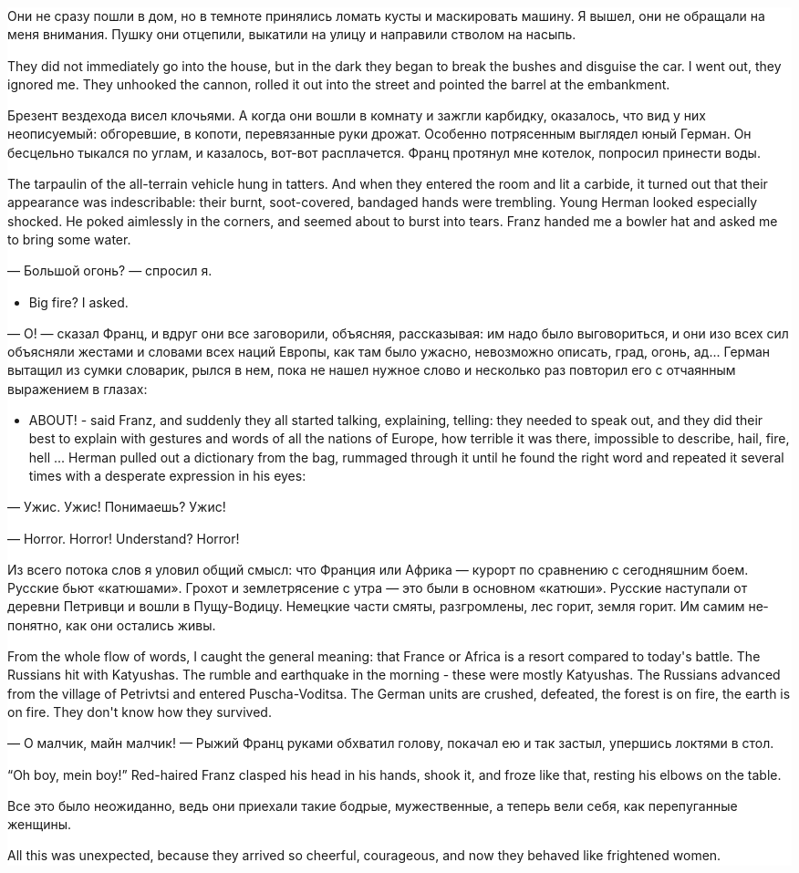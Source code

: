 Они не сразу пошли в дом, но в темноте приня­лись ломать кусты и маскировать машину. Я вы­шел, они не обращали на меня внимания. Пушку они отцепили, выкатили на улицу и направили стволом на насыпь.

They did not immediately go into the house, but in the dark they began to break the bushes and disguise the car. I went out, they ignored me. They unhooked the cannon, rolled it out into the street and pointed the barrel at the embankment.

Брезент вездехода висел клочьями. А когда они вошли в комнату и зажгли карбидку, оказалось, что вид у них неописуемый: обгоревшие, в копоти, перевязанные руки дрожат. Особенно потрясенным выглядел юный Герман. Он бесцельно тыкался по углам, и казалось, вот-вот расплачется. Франц про­тянул мне котелок, попросил принести воды.

The tarpaulin of the all-terrain vehicle hung in tatters. And when they entered the room and lit a carbide, it turned out that their appearance was indescribable: their burnt, soot-covered, bandaged hands were trembling. Young Herman looked especially shocked. He poked aimlessly in the corners, and seemed about to burst into tears. Franz handed me a bowler hat and asked me to bring some water.

— Большой огонь? — спросил я.

- Big fire? I asked.

— О! — сказал Франц, и вдруг они все заговори­ли, объясняя, рассказывая: им надо было выгово­риться, и они изо всех сил объясняли жестами и словами всех наций Европы, как там было ужасно, невозможно описать, град, огонь, ад... Герман вы­тащил из сумки словарик, рылся в нем, пока не нашел нужное слово и несколько раз повторил его с отчаянным выражением в глазах:

- ABOUT! - said Franz, and suddenly they all started talking, explaining, telling: they needed to speak out, and they did their best to explain with gestures and words of all the nations of Europe, how terrible it was there, impossible to describe, hail, fire, hell ... Herman pulled out a dictionary from the bag, rummaged through it until he found the right word and repeated it several times with a desperate expression in his eyes:

— Ужис. Ужис! Понимаешь? Ужис!

— Horror. Horror! Understand? Horror!

Из всего потока слов я уловил общий смысл: что Франция или Африка — курорт по сравнению с сегодняшним боем. Русские бьют «катюшами». Гро­хот и землетрясение с утра — это были в основном «катюши». Русские наступали от деревни Петривци и вошли в Пущу-Водицу. Немецкие части смяты, разгромлены, лес горит, земля горит. Им самим не­понятно, как они остались живы.

From the whole flow of words, I caught the general meaning: that France or Africa is a resort compared to today&#39;s battle. The Russians hit with Katyushas. The rumble and earthquake in the morning - these were mostly Katyushas. The Russians advanced from the village of Petrivtsi and entered Puscha-Voditsa. The German units are crushed, defeated, the forest is on fire, the earth is on fire. They don&#39;t know how they survived.

— О малчик, майн малчик! — Рыжий Франц ру­ками обхватил голову, покачал ею и так застыл, упершись локтями в стол.

“Oh boy, mein boy!” Red-haired Franz clasped his head in his hands, shook it, and froze like that, resting his elbows on the table.

Все это было неожиданно, ведь они приехали та­кие бодрые, мужественные, а теперь вели себя, как перепуганные женщины.

All this was unexpected, because they arrived so cheerful, courageous, and now they behaved like frightened women.
